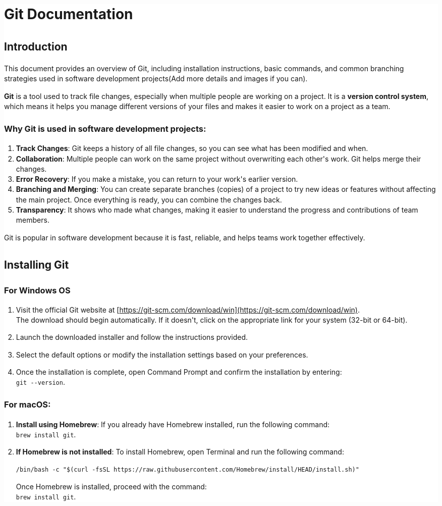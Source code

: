 # Git Documentation

## Introduction

This document provides an overview of Git, including installation instructions, basic commands, and common branching strategies used in software development projects(Add more details and images if you can).

**Git** is a tool used to track file changes, especially when multiple people are working on a project. It is a **version control system**, which means it helps you manage different versions of your files and makes it easier to work on a project as a team. 

### Why Git is used in software development projects:
1. **Track Changes**: Git keeps a history of all file changes, so you can see what has been modified and when.
2. **Collaboration**: Multiple people can work on the same project without overwriting each other's work. Git helps merge their changes.
3. **Error Recovery**: If you make a mistake, you can return to your work's earlier version.
4. **Branching and Merging**: You can create separate branches (copies) of a project to try new ideas or features without affecting the main project. Once everything is ready, you can combine the changes back.
5. **Transparency**: It shows who made what changes, making it easier to understand the progress and contributions of team members.

Git is popular in software development because it is fast, reliable, and helps teams work together effectively.


## Installing Git


### For Windows OS
1. Visit the official Git website at [https://git-scm.com/download/win](https://git-scm.com/download/win).  
   The download should begin automatically. If it doesn't, click on the appropriate link for your system (32-bit or 64-bit).

2. Launch the downloaded installer and follow the instructions provided.

3. Select the default options or modify the installation settings based on your preferences.

4. Once the installation is complete, open Command Prompt and confirm the installation by entering:  
   `git --version`.

### For macOS:
  1. **Install using Homebrew**: If you already have Homebrew installed, run the following command:  
   `brew install git`.

2. **If Homebrew is not installed**: To install Homebrew, open Terminal and run the following command:  
   ```
   /bin/bash -c "$(curl -fsSL https://raw.githubusercontent.com/Homebrew/install/HEAD/install.sh)"
   ```
   Once Homebrew is installed, proceed with the command:  
   `brew install git`.
